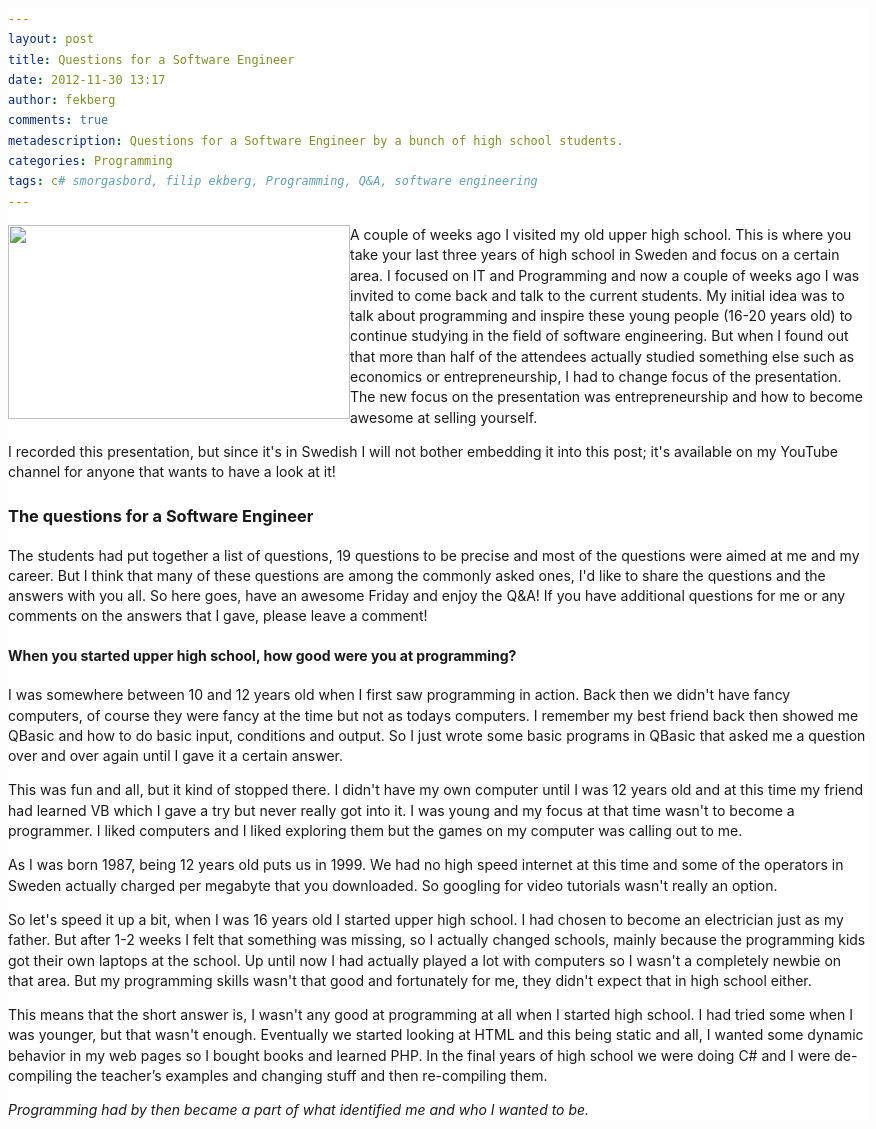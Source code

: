 ```yaml
---
layout: post
title: Questions for a Software Engineer
date: 2012-11-30 13:17
author: fekberg
comments: true
metadescription: Questions for a Software Engineer by a bunch of high school students.
categories: Programming
tags: c# smorgasbord, filip ekberg, Programming, Q&A, software engineering
---
```

<img src="http://cdn.filipekberg.se/fekberg-blog/wp-content/uploads/2012/09/FridayWithFili.png" alt="" title="Friday with Filip" style="float: left;" width="342" height="194" class="aligncenter size-full wp-image-1016" /> A couple of weeks ago I visited my old upper high school. This is where you take your last three years of high school in Sweden and focus on a certain area. I focused on IT and Programming and now a couple of weeks ago I was invited to come back and talk to the current students. My initial idea was to talk about programming and inspire these young people (16-20 years old) to continue studying in the field of software engineering. But when I found out that more than half of the attendees actually studied something else such as economics or entrepreneurship, I had to change focus of the presentation. The new focus on the presentation was entrepreneurship and how to become awesome at selling yourself.

I recorded this presentation, but since it's in Swedish I will not bother embedding it into this post; it's available on my YouTube channel for anyone that wants to have a look at it!

<h3>The questions for a Software Engineer</h3>
The students had put together a list of questions, 19 questions to be precise and most of the questions were aimed at me and my career. But I think that many of these questions are among the commonly asked ones, I'd like to share the questions and the answers with you all. So here goes, have an awesome Friday and enjoy the Q&A! If you have additional questions for me or any comments on the answers that I gave, please leave a comment!

<h4>When you started upper high school, how good were you at programming?</h4>
I was somewhere between 10 and 12 years old when I first saw programming in action. Back then we didn't have fancy computers, of course they were fancy at the time but not as todays computers. I remember my best friend back then showed me QBasic and how to do basic input, conditions and output. So I just wrote some basic programs in QBasic that asked me a question over and over again until I gave it a certain answer.

This was fun and all, but it kind of stopped there. I didn't have my own computer until I was 12 years old and at this time my friend had learned VB which I gave a try but never really got into it. I was young and my focus at that time wasn't to become a programmer. I liked computers and I liked exploring them but the games on my computer was calling out to me.

As I was born 1987, being 12 years old puts us in 1999. We had no high speed internet at this time and some of the operators in Sweden actually charged per megabyte that you downloaded. So googling for video tutorials wasn't really an option.

So let's speed it up a bit, when I was 16 years old I started upper high school. I had chosen to become an electrician just as my father. But after 1-2 weeks I felt that something was missing, so I actually changed schools, mainly because the programming kids got their own laptops at the school. Up until now I had actually played a lot with computers so I wasn't a completely newbie on that area. But my programming skills wasn't that good and fortunately for me, they didn't expect that in high school either.

This means that the short answer is, I wasn't any good at programming at all when I started high school. I had tried some when I was younger, but that wasn't enough. Eventually we started looking at HTML and this being static and all, I wanted some dynamic behavior in my web pages so I bought books and learned PHP. In the final years of high school we were doing C# and I were de-compiling the teacher’s examples and changing stuff and then re-compiling them. 

<em>Programming had by then became a part of what identified me and who I wanted to be.</em>
